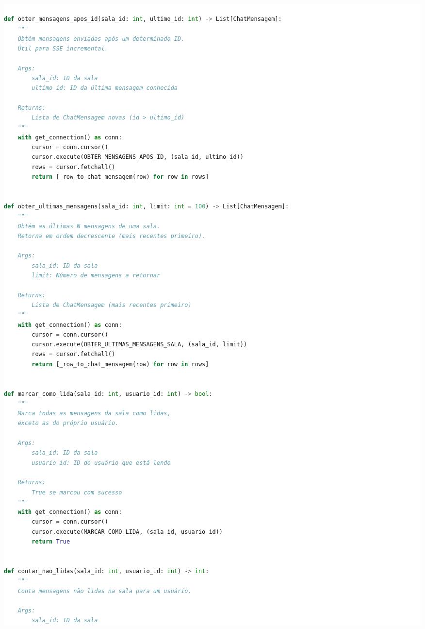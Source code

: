 ```python

def obter_mensagens_apos_id(sala_id: int, ultimo_id: int) -> List[ChatMensagem]:
    """
    Obtém mensagens enviadas após um determinado ID.
    Útil para SSE incremental.

    Args:
        sala_id: ID da sala
        ultimo_id: ID da última mensagem conhecida

    Returns:
        Lista de ChatMensagem novas (id > ultimo_id)
    """
    with get_connection() as conn:
        cursor = conn.cursor()
        cursor.execute(OBTER_MENSAGENS_APOS_ID, (sala_id, ultimo_id))
        rows = cursor.fetchall()
        return [_row_to_chat_mensagem(row) for row in rows]


def obter_ultimas_mensagens(sala_id: int, limit: int = 100) -> List[ChatMensagem]:
    """
    Obtém as últimas N mensagens de uma sala.
    Retorna em ordem decrescente (mais recentes primeiro).

    Args:
        sala_id: ID da sala
        limit: Número de mensagens a retornar

    Returns:
        Lista de ChatMensagem (mais recentes primeiro)
    """
    with get_connection() as conn:
        cursor = conn.cursor()
        cursor.execute(OBTER_ULTIMAS_MENSAGENS_SALA, (sala_id, limit))
        rows = cursor.fetchall()
        return [_row_to_chat_mensagem(row) for row in rows]


def marcar_como_lida(sala_id: int, usuario_id: int) -> bool:
    """
    Marca todas as mensagens da sala como lidas,
    exceto as do próprio usuário.

    Args:
        sala_id: ID da sala
        usuario_id: ID do usuário que está lendo

    Returns:
        True se marcou com sucesso
    """
    with get_connection() as conn:
        cursor = conn.cursor()
        cursor.execute(MARCAR_COMO_LIDA, (sala_id, usuario_id))
        return True


def contar_nao_lidas(sala_id: int, usuario_id: int) -> int:
    """
    Conta mensagens não lidas na sala para um usuário.

    Args:
        sala_id: ID da sala
```